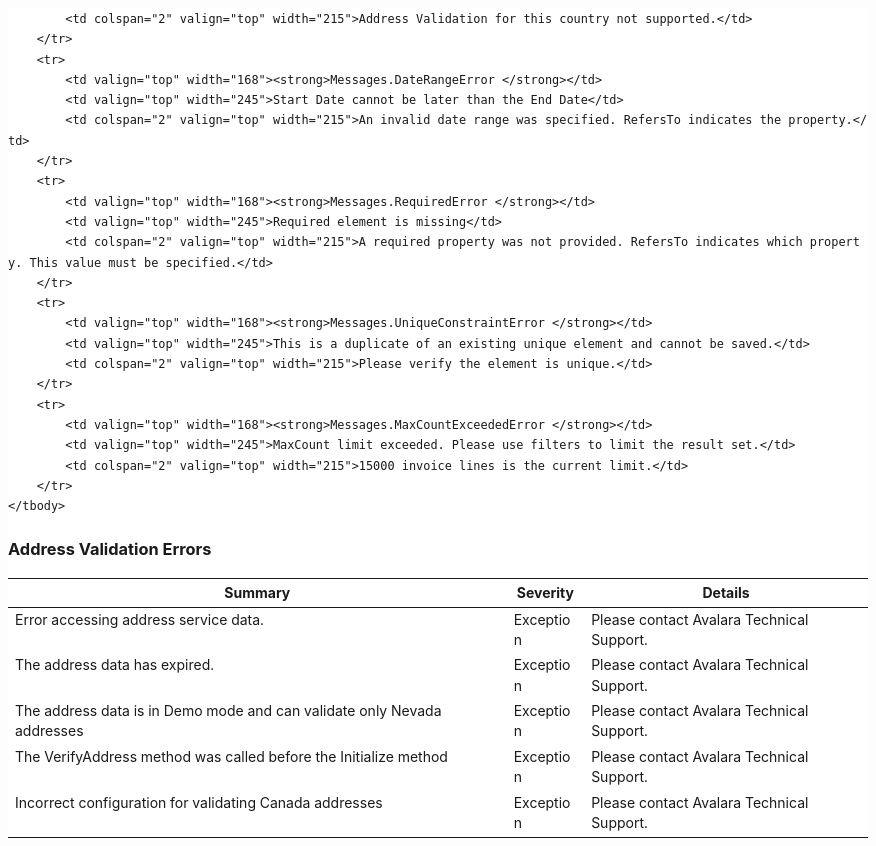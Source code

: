 			<td colspan="2" valign="top" width="215">Address Validation for this country not supported.</td>
		</tr>
		<tr>
			<td valign="top" width="168"><strong>Messages.DateRangeError </strong></td>
			<td valign="top" width="245">Start Date cannot be later than the End Date</td>
			<td colspan="2" valign="top" width="215">An invalid date range was specified. RefersTo indicates the property.</td>
		</tr>
		<tr>
			<td valign="top" width="168"><strong>Messages.RequiredError </strong></td>
			<td valign="top" width="245">Required element is missing</td>
			<td colspan="2" valign="top" width="215">A required property was not provided. RefersTo indicates which property. This value must be specified.</td>
		</tr>
		<tr>
			<td valign="top" width="168"><strong>Messages.UniqueConstraintError </strong></td>
			<td valign="top" width="245">This is a duplicate of an existing unique element and cannot be saved.</td>
			<td colspan="2" valign="top" width="215">Please verify the element is unique.</td>
		</tr>
		<tr>
			<td valign="top" width="168"><strong>Messages.MaxCountExceededError </strong></td>
			<td valign="top" width="245">MaxCount limit exceeded. Please use filters to limit the result set.</td>
			<td colspan="2" valign="top" width="215">15000 invoice lines is the current limit.</td>
		</tr>
	</tbody>
</table>


<h3><a name="address-validation"></a>Address Validation Errors</h3>
<table class="styled-table">
	<thead>
		<tr>
			<th>Summary</th>
			<th>Severity</th>
			<th>Details</th>
		</tr>
	</thead>
	<tbody>
		<tr>
			<td>Error accessing address service data.</td>
			<td>Exception</td>
			<td>Please contact Avalara Technical Support.</td>
		</tr>
		<tr>
			<td>The address data has expired.</td>
			<td>Exception</td>
			<td>Please contact Avalara Technical Support.</td>
		</tr>
		<tr>
			<td>The address data is in Demo mode and can validate only Nevada addresses</td>
			<td>Exception</td>
			<td>Please contact Avalara Technical Support.</td>
		</tr>
		<tr>
			<td>The VerifyAddress method was called before the Initialize method</td>
			<td>Exception</td>
			<td>Please contact Avalara Technical Support.</td>
		</tr>
		<tr>
			<td>Incorrect configuration for validating Canada addresses</td>
			<td>Exception</td>
			<td>Please contact Avalara Technical Support.</td>